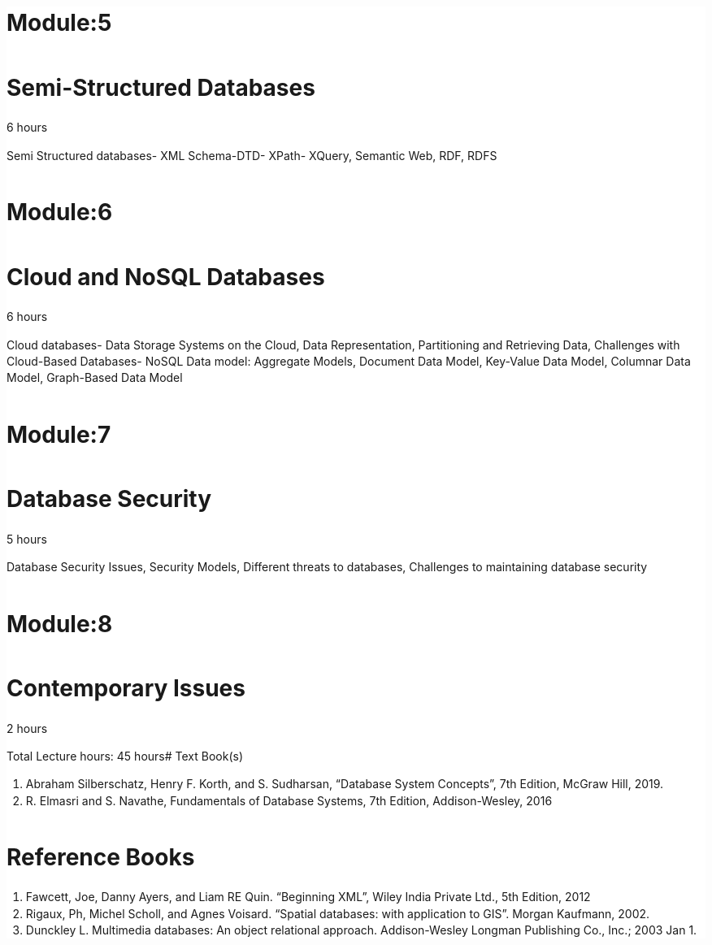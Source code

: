 # Module:5

# Semi-Structured Databases

6 hours

Semi Structured databases- XML Schema-DTD- XPath- XQuery, Semantic Web, RDF, RDFS

# Module:6

# Cloud and NoSQL Databases

6 hours

Cloud databases- Data Storage Systems on the Cloud, Data Representation, Partitioning and Retrieving Data, Challenges with Cloud-Based Databases- NoSQL Data model: Aggregate Models, Document Data Model, Key-Value Data Model, Columnar Data Model, Graph-Based Data Model

# Module:7

# Database Security

5 hours

Database Security Issues, Security Models, Different threats to databases, Challenges to maintaining database security

# Module:8

# Contemporary Issues

2 hours

Total Lecture hours: 45 hours# Text Book(s)

1. Abraham Silberschatz, Henry F. Korth, and S. Sudharsan, “Database System Concepts”, 7th Edition, McGraw Hill, 2019.
2. R. Elmasri and S. Navathe, Fundamentals of Database Systems, 7th Edition, Addison-Wesley, 2016

# Reference Books

1. Fawcett, Joe, Danny Ayers, and Liam RE Quin. “Beginning XML”, Wiley India Private Ltd., 5th Edition, 2012
2. Rigaux, Ph, Michel Scholl, and Agnes Voisard. “Spatial databases: with application to GIS”. Morgan Kaufmann, 2002.
3. Dunckley L. Multimedia databases: An object relational approach. Addison-Wesley Longman Publishing Co., Inc.; 2003 Jan 1.
